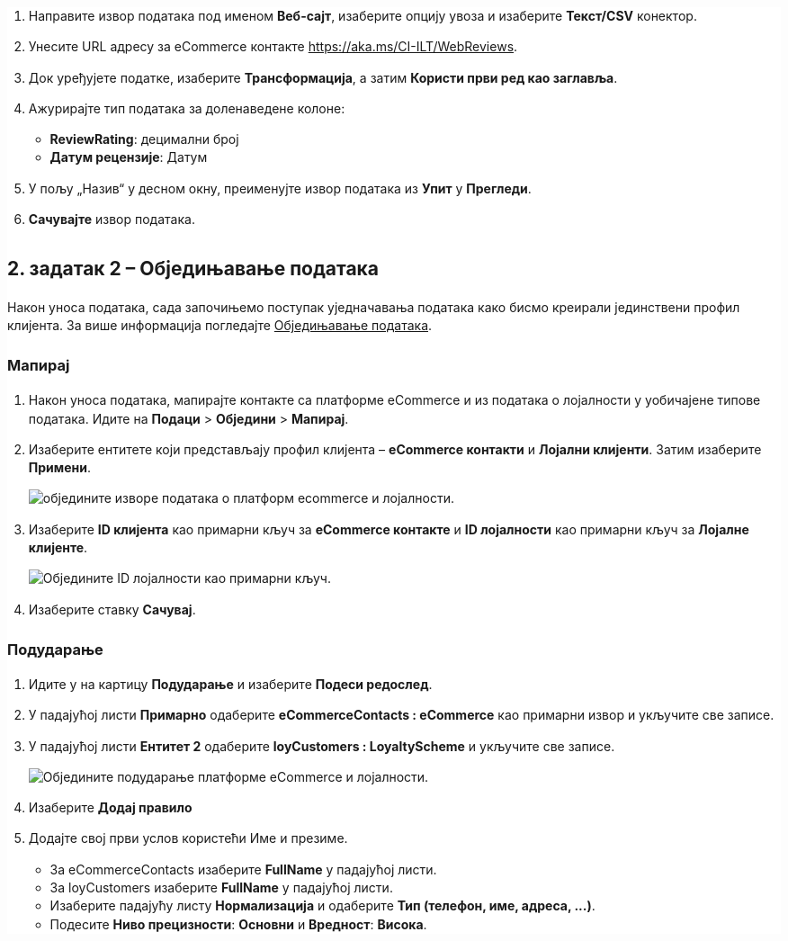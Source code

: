 1. Направите извор података под именом **Веб-сајт**, изаберите опцију увоза и изаберите **Текст/CSV** конектор.

1. Унесите URL адресу за eCommerce контакте https://aka.ms/CI-ILT/WebReviews.

1. Док уређујете податке, изаберите **Трансформација**, а затим **Користи први ред као заглавља**.

1. Ажурирајте тип података за доленаведене колоне:

   - **ReviewRating**: децимални број
   - **Датум рецензије**: Датум

1. У пољу „Назив“ у десном окну, преименујте извор података из **Упит** у **Прегледи**.

1. **Сачувајте** извор података.

## <a name="task-2---data-unification"></a>2. задатак 2 – Обједињавање података

Након уноса података, сада започињемо поступак уједначавања података како бисмо креирали јединствени профил клијента. За више информација погледајте [Обједињавање података](data-unification.md).

### <a name="map"></a>Мапирај

1. Након уноса података, мапирајте контакте са платформе eCommerce и из података о лојалности у уобичајене типове података. Идите на **Подаци** > **Обједини** > **Мапирај**.

1. Изаберите ентитете који представљају профил клијента – **eCommerce контакти** и **Лојални клијенти**. Затим изаберите **Примени**.

   ![обједините изворе података о платформ ecommerce и лојалности.](media/unify-ecommerce-loyalty.png)

1. Изаберите **ID клијента** као примарни кључ за **eCommerce контакте** и **ID лојалности** као примарни кључ за **Лојалне клијенте**.

   ![Обједините ID лојалности као примарни кључ.](media/unify-loyaltyid.png)

1. Изаберите ставку **Сачувај**.

### <a name="match"></a>Подударање

1. Идите у на картицу **Подударање** и изаберите **Подеси редослед**.

1. У падајућој листи **Примарно** одаберите **eCommerceContacts : eCommerce** као примарни извор и укључите све записе.

1. У падајућој листи **Ентитет 2** одаберите **loyCustomers : LoyaltyScheme** и укључите све записе.

   ![Обједините подударање платформе eCommerce и лојалности.](media/unify-match-order.png)

1. Изаберите **Додај правило**

1. Додајте свој први услов користећи Име и презиме.

   - За eCommerceContacts изаберите **FullName** у падајућој листи.
   - За loyCustomers изаберите **FullName** у падајућој листи.
   - Изаберите падајућу листу **Нормализација** и одаберите **Тип (телефон, име, адреса, ...)**.
   - Подесите **Ниво прецизности**: **Основни** и **Вредност**: **Висока**.
